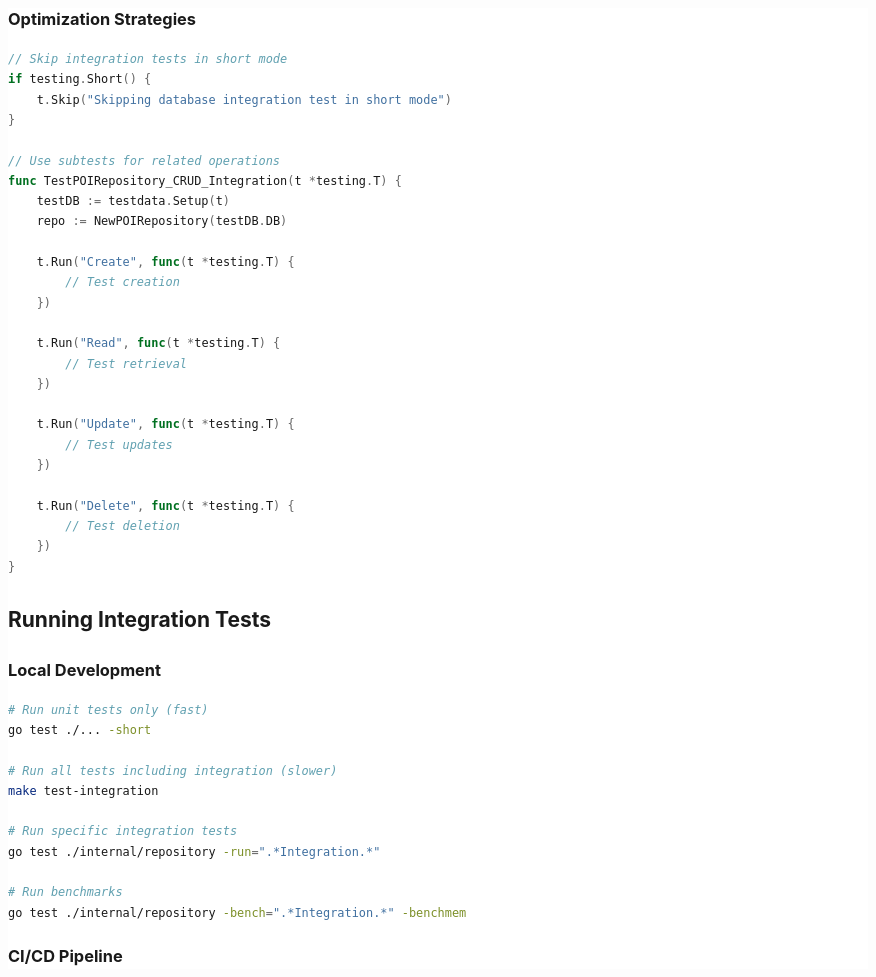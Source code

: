 ### Optimization Strategies

```go
// Skip integration tests in short mode
if testing.Short() {
    t.Skip("Skipping database integration test in short mode")
}

// Use subtests for related operations
func TestPOIRepository_CRUD_Integration(t *testing.T) {
    testDB := testdata.Setup(t)
    repo := NewPOIRepository(testDB.DB)
    
    t.Run("Create", func(t *testing.T) {
        // Test creation
    })
    
    t.Run("Read", func(t *testing.T) {
        // Test retrieval
    })
    
    t.Run("Update", func(t *testing.T) {
        // Test updates
    })
    
    t.Run("Delete", func(t *testing.T) {
        // Test deletion
    })
}
```

## Running Integration Tests

### Local Development

```bash
# Run unit tests only (fast)
go test ./... -short

# Run all tests including integration (slower)
make test-integration

# Run specific integration tests
go test ./internal/repository -run=".*Integration.*"

# Run benchmarks
go test ./internal/repository -bench=".*Integration.*" -benchmem
```

### CI/CD Pipeline
